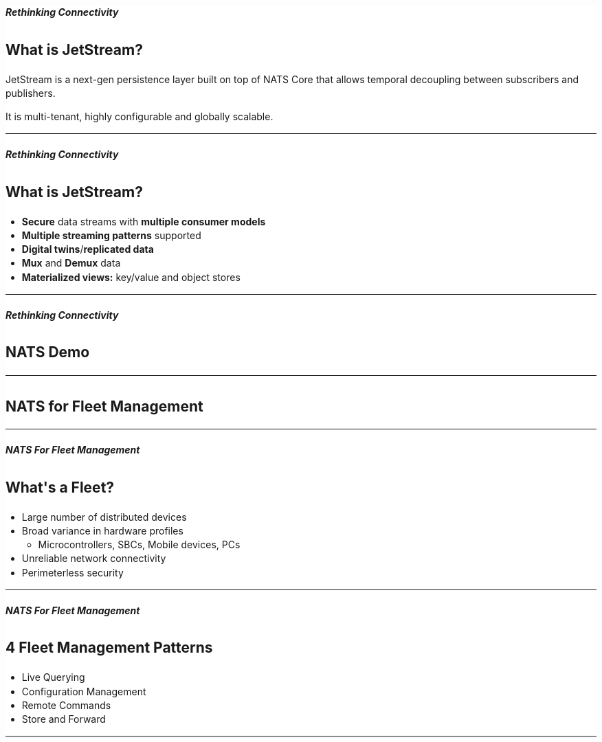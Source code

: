 
##### Rethinking Connectivity
## What is JetStream?

JetStream is a next-gen persistence layer built on top of NATS Core that allows temporal decoupling between subscribers and publishers.

It is multi-tenant, highly configurable and globally scalable.

---

##### Rethinking Connectivity
## What is JetStream?

- **Secure** data streams with **multiple consumer models**
- **Multiple streaming patterns** supported
- **Digital twins**/**replicated data**
- **Mux** and **Demux** data
- **Materialized views:** key/value and object stores

---

##### Rethinking Connectivity
## NATS Demo

---

## NATS for Fleet Management

---

##### NATS For Fleet Management
## What's a Fleet?

+ Large number of distributed devices
+ Broad variance in hardware profiles
    - Microcontrollers, SBCs, Mobile devices, PCs
+ Unreliable network connectivity
+ Perimeterless security

---

##### NATS For Fleet Management
## 4 Fleet Management Patterns
+ Live Querying
+ Configuration Management
+ Remote Commands
+ Store and Forward

---